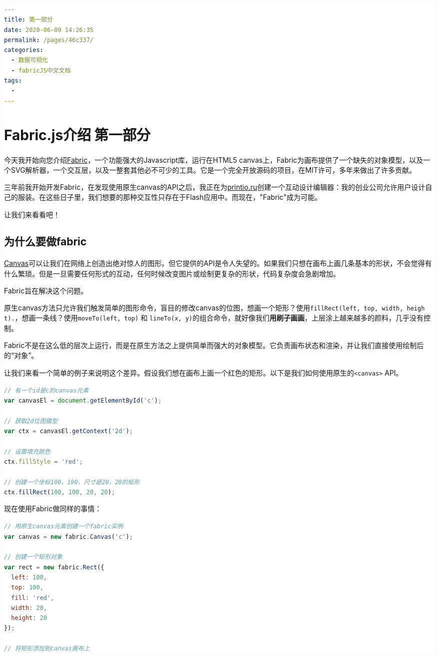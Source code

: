 ```yaml
---
title: 第一部分
date: 2020-06-09 14:26:35
permalink: /pages/46c337/
categories: 
  - 数据可视化
  - fabricJS中文文档
tags: 
  - 
---
```

# Fabric.js介绍 第一部分

今天我开始向您介绍[Fabric](http://fabricjs.com/)，一个功能强大的Javascript库，运行在HTML5 canvas上，Fabric为画布提供了一个缺失的对象模型，以及一个SVG解析器，一个交互层，以及一整套其他必不可少的工具。它是一个完全开放源码的项目，在MIT许可，多年来做出了许多贡献。

三年前我开始开发Fabric，在发现使用原生canvas的API之后，我正在为[printio.ru](http://printio.ru/)创建一个互动设计编辑器：我的创业公司允许用户设计自己的服装。在这些日子里，我们想要的那种交互性只存在于Flash应用中。而现在，"Fabric"成为可能。

让我们来看看吧！

## 为什么要做fabric

[Canvas](http://www.whatwg.org/specs/web-apps/current-work/multipage/the-canvas-element.html)可以让我们在网络上创造出绝对惊人的图形。但它提供的API是令人失望的。如果我们只想在画布上画几条基本的形状，不会觉得有什么繁琐。但是一旦需要任何形式的互动，任何时候改变图片或绘制更复杂的形状，代码复杂度会急剧增加。

Fabric旨在解决这个问题。

原生canvas方法只允许我们触发简单的图形命令，盲目的修改canvas的位图，想画一个矩形？使用```fillRect(left, top, width, height).```，想画一条线？使用```moveTo(left, top)``` 和 ```lineTo(x, y)```的组合命令，就好像我们**用刷子画画**，上层涂上越来越多的颜料，几乎没有控制。

Fabric不是在这么低的层次上运行，而是在原生方法之上提供简单而强大的对象模型。它负责画布状态和渲染，并让我们直接使用绘制后的“对象”。

让我们来看一个简单的例子来说明这个差异。假设我们想在画布上画一个红色的矩形。以下是我们如何使用原生的```<canvas>``` API。

```js
// 有一个id是c的canvas元素
var canvasEl = document.getElementById('c');

// 获取2d位图模型
var ctx = canvasEl.getContext('2d');

// 设置填充颜色
ctx.fillStyle = 'red';

// 创建一个坐标100，190，尺寸是20，20的矩形
ctx.fillRect(100, 100, 20, 20);
```

现在使用Fabric做同样的事情：

```js
// 用原生canvas元素创建一个fabric实例
var canvas = new fabric.Canvas('c');

// 创建一个矩形对象
var rect = new fabric.Rect({
  left: 100,
  top: 100,
  fill: 'red',
  width: 20,
  height: 20
});

// 将矩形添加到canvas画布上
```